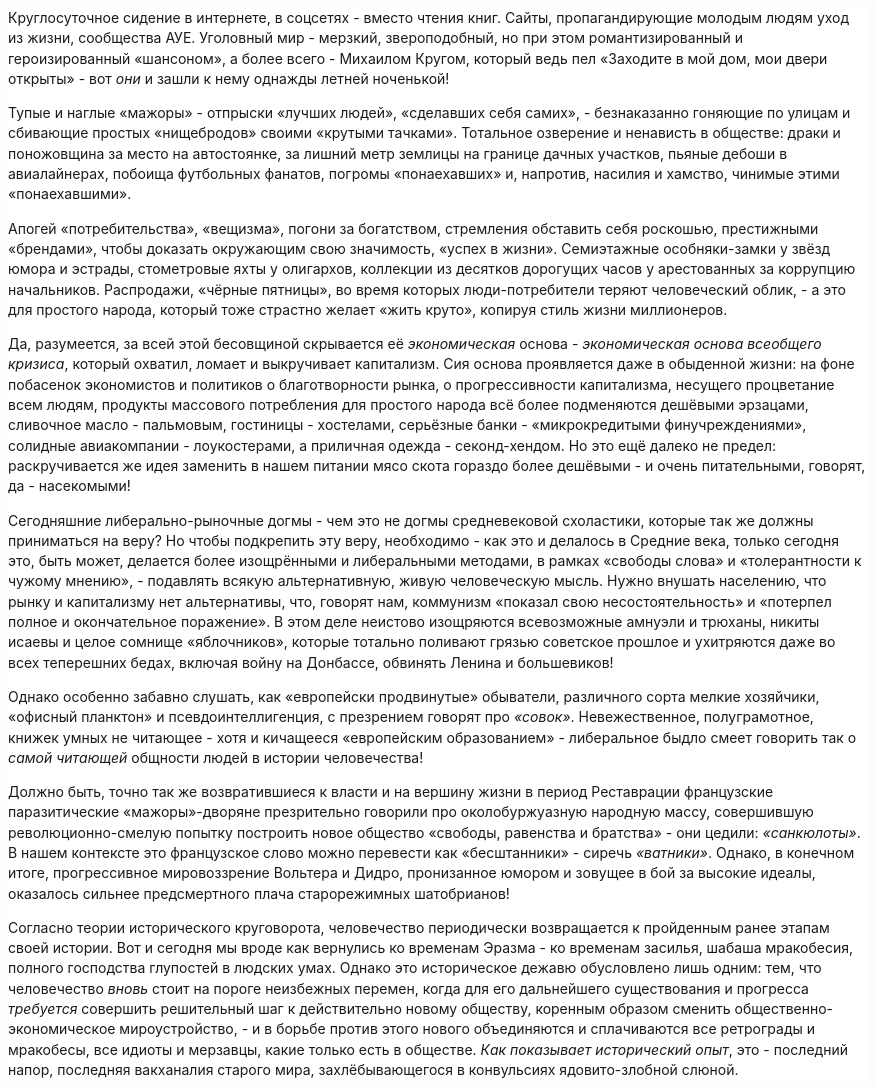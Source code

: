 Круглосуточное сидение в интернете, в соцсетях - вместо чтения книг. Сайты, пропагандирующие молодым людям уход из жизни, сообщества АУЕ. Уголовный мир - мерзкий, звероподобный, но при этом романтизированный и героизированный «шансоном», а более всего - Михаилом Кругом, который ведь пел «Заходите в мой дом, мои двери открыты» - вот *они* и зашли к нему однажды летней ноченькой!

Тупые и наглые «мажоры» - отпрыски «лучших людей», «сделавших себя самих», - безнаказанно гоняющие по улицам и сбивающие простых «нищебродов» своими «крутыми тачками». Тотальное озверение и ненависть в обществе: драки и поножовщина за место на автостоянке, за лишний метр землицы на границе дачных участков, пьяные дебоши в авиалайнерах, побоища футбольных фанатов, погромы «понаехавших» и, напротив, насилия и хамство, чинимые этими «понаехавшими».

Апогей «потребительства», «вещизма», погони за богатством, стремления обставить себя роскошью, престижными «брендами», чтобы доказать окружающим свою значимость, «успех в жизни». Семиэтажные особняки-замки у звёзд юмора и эстрады, стометровые яхты у олигархов, коллекции из десятков дорогущих часов у арестованных за коррупцию начальников. Распродажи, «чёрные пятницы», во время которых люди-потребители теряют человеческий облик, - а это для простого народа, который тоже страстно желает «жить круто», копируя стиль жизни миллионеров.

Да, разумеется, за всей этой бесовщиной скрывается её *экономическая* основа - *экономическая основа всеобщего кризиса*, который охватил, ломает и выкручивает капитализм. Сия основа проявляется даже в обыденной жизни: на фоне побасенок экономистов и политиков о благотворности рынка, о прогрессивности капитализма, несущего процветание всем людям, продукты массового потребления для простого народа всё более подменяются дешёвыми эрзацами, сливочное масло - пальмовым, гостиницы - хостелами, серьёзные банки - «микрокредитыми финучреждениями», солидные авиакомпании - лоукостерами, а приличная одежда - секонд-хендом. Но это ещё далеко не предел: раскручивается же идея заменить в нашем питании мясо скота гораздо более дешёвыми - и очень питательными, говорят, да - насекомыми!

Сегодняшние либерально-рыночные догмы - чем это не догмы средневековой схоластики, которые так же должны приниматься на веру? Но чтобы подкрепить эту веру, необходимо - как это и делалось в Средние века, только сегодня это, быть может, делается более изощрёнными и либеральными методами, в рамках «свободы слова» и «толерантности к чужому мнению», - подавлять всякую альтернативную, живую человеческую мысль. Нужно внушать населению, что рынку и капитализму нет альтернативы, что, говорят нам, коммунизм «показал свою несостоятельность» и «потерпел полное и окончательное поражение». В этом деле неистово изощряются всевозможные амнуэли и трюханы, никиты исаевы и целое сомнище «яблочников», которые тотально поливают грязью советское прошлое и ухитряются даже во всех теперешних бедах, включая войну на Донбассе, обвинять Ленина и большевиков!

Однако особенно забавно слушать, как «европейски продвинутые» обыватели, различного сорта мелкие хозяйчики, «офисный планктон» и псевдоинтеллигенция, с презрением говорят про *«совок»*. Невежественное, полуграмотное, книжек умных не читающее - хотя и кичащееся «европейским образованием» - либеральное быдло смеет говорить так о *самой* *читающей* общности людей в истории человечества!

Должно быть, точно так же возвратившиеся к власти и на вершину жизни в период Реставрации французские паразитические «мажоры»-дворяне презрительно говорили про околобуржуазную народную массу, совершившую революционно-смелую попытку построить новое общество «свободы, равенства и братства» - они цедили: *«санкюлоты»*. В нашем контексте это французское слово можно перевести как «бесштанники» - сиречь *«ватники»*. Однако, в конечном итоге, прогрессивное мировоззрение Вольтера и Дидро, пронизанное юмором и зовущее в бой за высокие идеалы, оказалось сильнее предсмертного плача старорежимных шатобрианов!

Согласно теории исторического круговорота, человечество периодически возвращается к пройденным ранее этапам своей истории. Вот и сегодня мы вроде как вернулись ко временам Эразма - ко временам засилья, шабаша мракобесия, полного господства глупостей в людских умах. Однако это историческое дежавю обусловлено лишь одним: тем, что человечество *вновь* стоит на пороге неизбежных перемен, когда для его дальнейшего существования и прогресса *требуется* совершить решительный шаг к действительно новому обществу, коренным образом сменить общественно-экономическое мироустройство, - и в борьбе против этого нового объединяются и сплачиваются все ретрограды и мракобесы, все идиоты и мерзавцы, какие только есть в обществе. *Как показывает исторический опыт*, это - последний напор, последняя вакханалия старого мира, захлёбывающегося в конвульсиях ядовито-злобной слюной.
